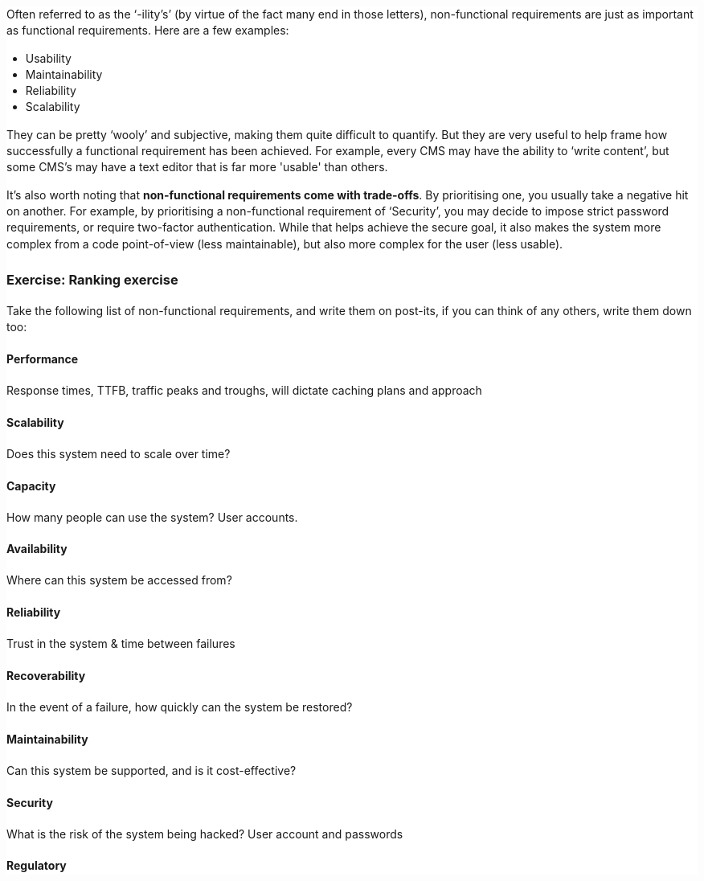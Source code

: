 Often referred to as the ‘-ility’s’ (by virtue of the fact many end in those letters), non-functional requirements are just as important as functional requirements. Here are a few examples:

- Usability
- Maintainability
- Reliability
- Scalability

They can be pretty ‘wooly’ and subjective, making them quite difficult to quantify. But they are very useful to help frame how successfully a functional requirement has been achieved. For example, every CMS may have the ability to ‘write content’, but some CMS’s may have a text editor that is far more 'usable' than others.

It’s also worth noting that **non-functional requirements come with trade-offs**. By prioritising one, you usually take a negative hit on another. For example, by prioritising a non-functional requirement of ‘Security’, you may decide to impose strict password requirements, or require two-factor authentication. While that helps achieve the secure goal, it also makes the system more complex from a code point-of-view (less maintainable), but also more complex for the user (less usable).

### Exercise: Ranking exercise

Take the following list of non-functional requirements, and write them on post-its, if you can think of any others, write them down too:

#### Performance

Response times, TTFB, traffic peaks and troughs, will dictate caching plans and approach

#### Scalability

Does this system need to scale over time?

#### Capacity

How many people can use the system? User accounts.

#### Availability

Where can this system be accessed from?

#### Reliability

Trust in the system & time between failures

#### Recoverability

In the event of a failure, how quickly can the system be restored?

#### Maintainability

Can this system be supported, and is it cost-effective?

#### Security

What is the risk of the system being hacked? User account and passwords

#### Regulatory
